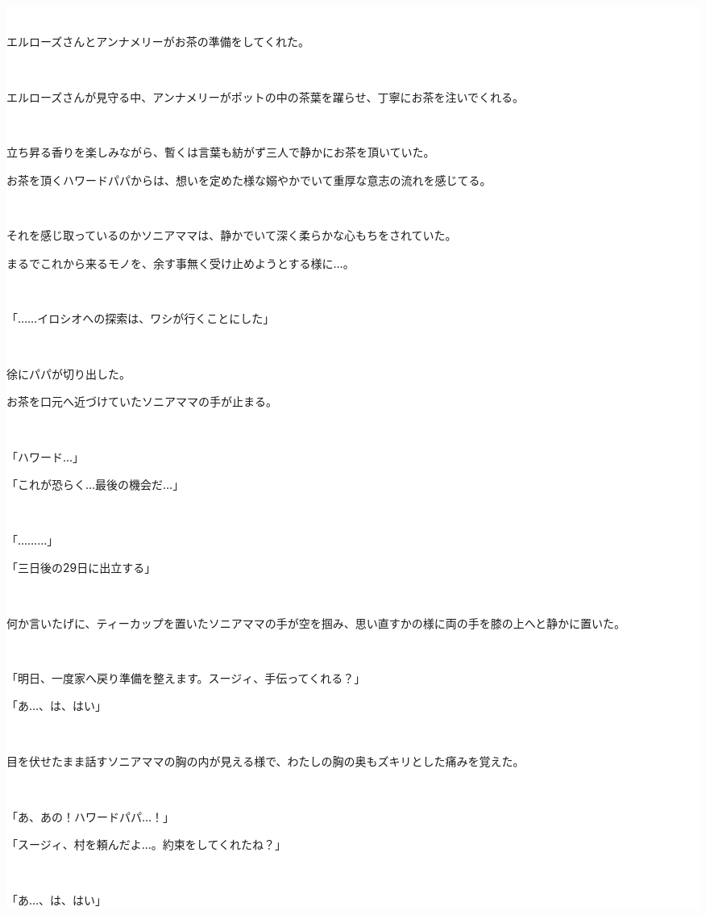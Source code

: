 &nbsp;

エルローズさんとアンナメリーがお茶の準備をしてくれた。

&nbsp;

エルローズさんが見守る中、アンナメリーがポットの中の茶葉を躍らせ、丁寧にお茶を注いでくれる。

&nbsp;

立ち昇る香りを楽しみながら、暫くは言葉も紡がず三人で静かにお茶を頂いていた。

お茶を頂くハワードパパからは、想いを定めた様な嫋やかでいて重厚な意志の流れを感じてる。

&nbsp;

それを感じ取っているのかソニアママは、静かでいて深く柔らかな心もちをされていた。

まるでこれから来るモノを、余す事無く受け止めようとする様に…。

&nbsp;

「……イロシオへの探索は、ワシが行くことにした」

&nbsp;

徐にパパが切り出した。

お茶を口元へ近づけていたソニアママの手が止まる。

&nbsp;

「ハワード…」

「これが恐らく…最後の機会だ…」

&nbsp;

「………」

「三日後の29日に出立する」

&nbsp;

何か言いたげに、ティーカップを置いたソニアママの手が空を掴み、思い直すかの様に両の手を膝の上へと静かに置いた。

&nbsp;

「明日、一度家へ戻り準備を整えます。スージィ、手伝ってくれる？」

「あ…、は、はい」

&nbsp;

目を伏せたまま話すソニアママの胸の内が見える様で、わたしの胸の奥もズキリとした痛みを覚えた。

&nbsp;

「あ、あの！ハワードパパ…！」

「スージィ、村を頼んだよ…。約束をしてくれたね？」

&nbsp;

「あ…、は、はい」
